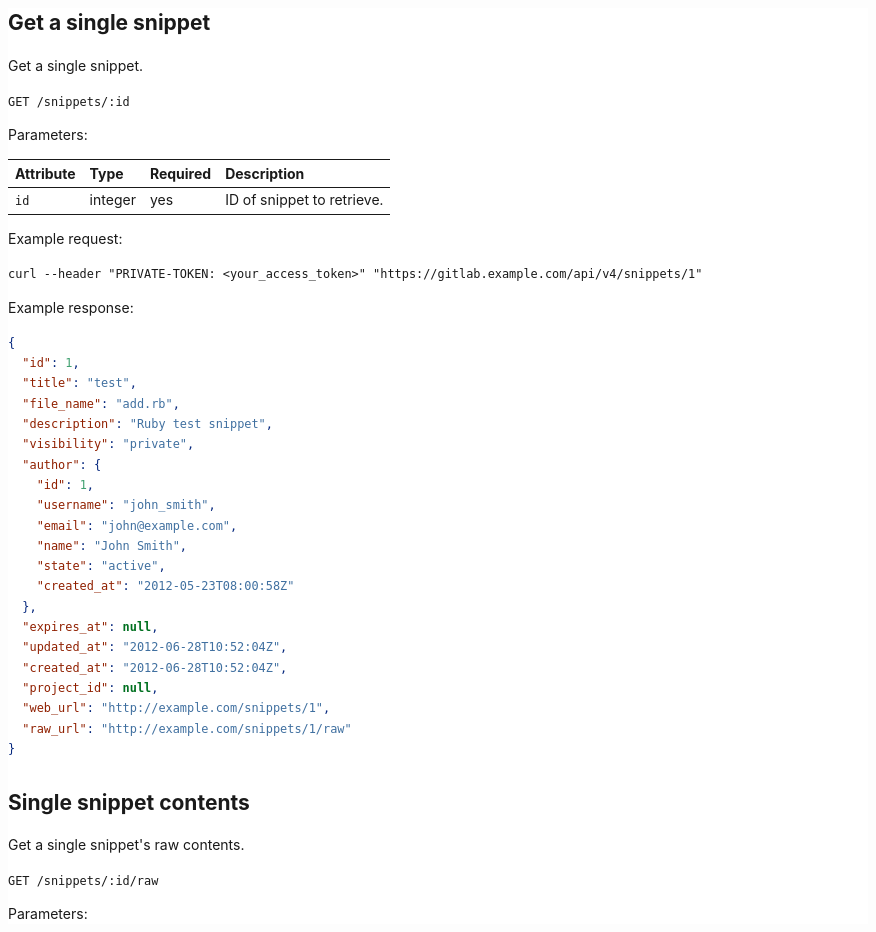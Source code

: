 ## Get a single snippet

Get a single snippet.

```plaintext
GET /snippets/:id
```

Parameters:

| Attribute | Type    | Required | Description                |
|:----------|:--------|:---------|:---------------------------|
| `id`      | integer | yes      | ID of snippet to retrieve. |

Example request:

```shell
curl --header "PRIVATE-TOKEN: <your_access_token>" "https://gitlab.example.com/api/v4/snippets/1"
```

Example response:

```json
{
  "id": 1,
  "title": "test",
  "file_name": "add.rb",
  "description": "Ruby test snippet",
  "visibility": "private",
  "author": {
    "id": 1,
    "username": "john_smith",
    "email": "john@example.com",
    "name": "John Smith",
    "state": "active",
    "created_at": "2012-05-23T08:00:58Z"
  },
  "expires_at": null,
  "updated_at": "2012-06-28T10:52:04Z",
  "created_at": "2012-06-28T10:52:04Z",
  "project_id": null,
  "web_url": "http://example.com/snippets/1",
  "raw_url": "http://example.com/snippets/1/raw"
}
```

## Single snippet contents

Get a single snippet's raw contents.

```plaintext
GET /snippets/:id/raw
```

Parameters:
